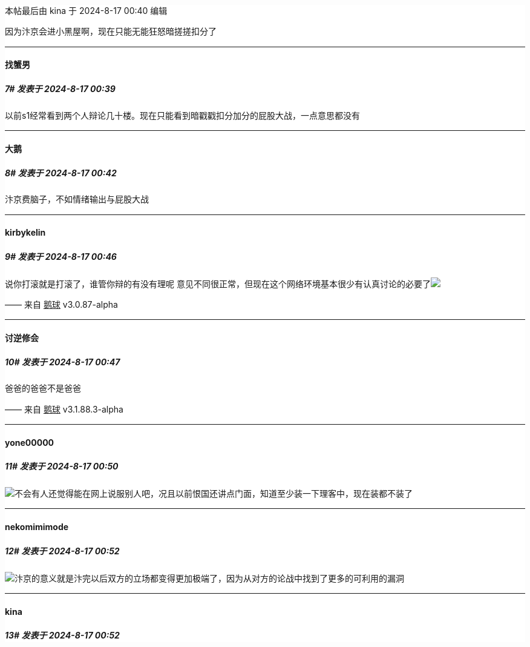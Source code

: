  本帖最后由 kina 于 2024-8-17 00:40 编辑 

因为汴京会进小黑屋啊，现在只能无能狂怒暗搓搓扣分了

*****

####  找蟹男  
##### 7#       发表于 2024-8-17 00:39

以前s1经常看到两个人辩论几十楼。现在只能看到暗戳戳扣分加分的屁股大战，一点意思都没有

*****

####  大鹅  
##### 8#       发表于 2024-8-17 00:42

汴京费脑子，不如情绪输出与屁股大战

*****

####  kirbykelin  
##### 9#       发表于 2024-8-17 00:46

说你打滚就是打滚了，谁管你辩的有没有理呢
意见不同很正常，但现在这个网络环境基本很少有认真讨论的必要了<img src="https://static.saraba1st.com/image/smiley/face2017/019.png" referrerpolicy="no-referrer">

—— 来自 [鹅球](https://www.pgyer.com/xfPejhuq) v3.0.87-alpha

*****

####  讨逆修会  
##### 10#       发表于 2024-8-17 00:47

爸爸的爸爸不是爸爸

—— 来自 [鹅球](https://www.pgyer.com/xfPejhuq) v3.1.88.3-alpha

*****

####  yone00000  
##### 11#       发表于 2024-8-17 00:50

<img src="https://static.saraba1st.com/image/smiley/face2017/067.png" referrerpolicy="no-referrer">不会有人还觉得能在网上说服别人吧，况且以前恨国还讲点门面，知道至少装一下理客中，现在装都不装了

*****

####  nekomimimode  
##### 12#       发表于 2024-8-17 00:52

<img src="https://static.saraba1st.com/image/smiley/face2017/067.png" referrerpolicy="no-referrer">汴京的意义就是汴完以后双方的立场都变得更加极端了，因为从对方的论战中找到了更多的可利用的漏洞

*****

####  kina  
##### 13#       发表于 2024-8-17 00:52
